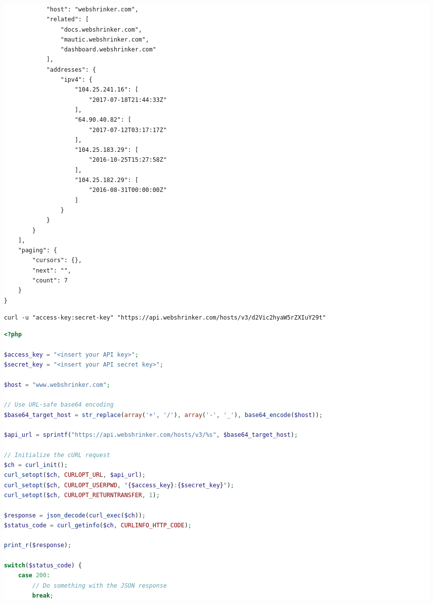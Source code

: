 ```http
            "host": "webshrinker.com",
            "related": [
                "docs.webshrinker.com",
                "mautic.webshrinker.com",
                "dashboard.webshrinker.com"
            ],
            "addresses": {
                "ipv4": {
                    "104.25.241.16": [
                        "2017-07-18T21:44:33Z"
                    ],
                    "64.90.40.82": [
                        "2017-07-12T03:17:17Z"
                    ],
                    "104.25.183.29": [
                        "2016-10-25T15:27:58Z"
                    ],
                    "104.25.182.29": [
                        "2016-08-31T00:00:00Z"
                    ]
                }
            }
        }
    ],
    "paging": {
        "cursors": {},
        "next": "",
        "count": 7
    }
}
```

```shell
curl -u "access-key:secret-key" "https://api.webshrinker.com/hosts/v3/d2Vic2hyaW5rZXIuY29t"
```

```php
<?php

$access_key = "<insert your API key>";
$secret_key = "<insert your API secret key>";

$host = "www.webshrinker.com";

// Use URL-safe base64 encoding
$base64_target_host = str_replace(array('+', '/'), array('-', '_'), base64_encode($host));

$api_url = sprintf("https://api.webshrinker.com/hosts/v3/%s", $base64_target_host);

// Initialize the cURL request
$ch = curl_init();
curl_setopt($ch, CURLOPT_URL, $api_url);
curl_setopt($ch, CURLOPT_USERPWD, "{$access_key}:{$secret_key}");
curl_setopt($ch, CURLOPT_RETURNTRANSFER, 1);

$response = json_decode(curl_exec($ch));
$status_code = curl_getinfo($ch, CURLINFO_HTTP_CODE);

print_r($response);

switch($status_code) {
    case 200:
        // Do something with the JSON response
        break;
```